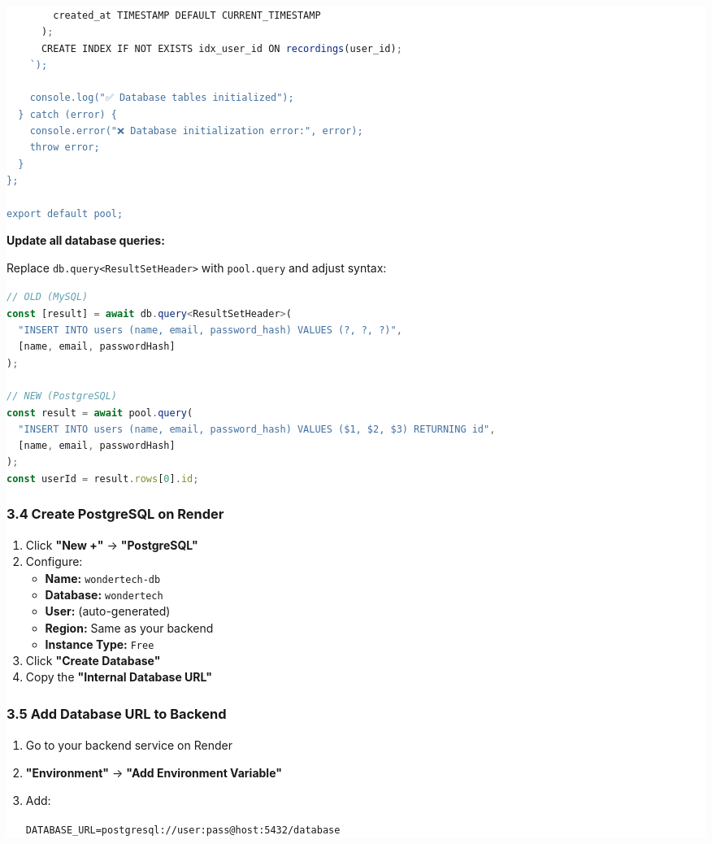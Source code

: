 ```typescript
        created_at TIMESTAMP DEFAULT CURRENT_TIMESTAMP
      );
      CREATE INDEX IF NOT EXISTS idx_user_id ON recordings(user_id);
    `);

    console.log("✅ Database tables initialized");
  } catch (error) {
    console.error("❌ Database initialization error:", error);
    throw error;
  }
};

export default pool;
```

**Update all database queries:**

Replace `db.query<ResultSetHeader>` with `pool.query` and adjust syntax:

```typescript
// OLD (MySQL)
const [result] = await db.query<ResultSetHeader>(
  "INSERT INTO users (name, email, password_hash) VALUES (?, ?, ?)",
  [name, email, passwordHash]
);

// NEW (PostgreSQL)
const result = await pool.query(
  "INSERT INTO users (name, email, password_hash) VALUES ($1, $2, $3) RETURNING id",
  [name, email, passwordHash]
);
const userId = result.rows[0].id;
```

### 3.4 Create PostgreSQL on Render

1. Click **"New +"** → **"PostgreSQL"**
2. Configure:
   - **Name:** `wondertech-db`
   - **Database:** `wondertech`
   - **User:** (auto-generated)
   - **Region:** Same as your backend
   - **Instance Type:** `Free`
3. Click **"Create Database"**
4. Copy the **"Internal Database URL"**

### 3.5 Add Database URL to Backend

1. Go to your backend service on Render
2. **"Environment"** → **"Add Environment Variable"**
3. Add:

   ```
   DATABASE_URL=postgresql://user:pass@host:5432/database
   ```
